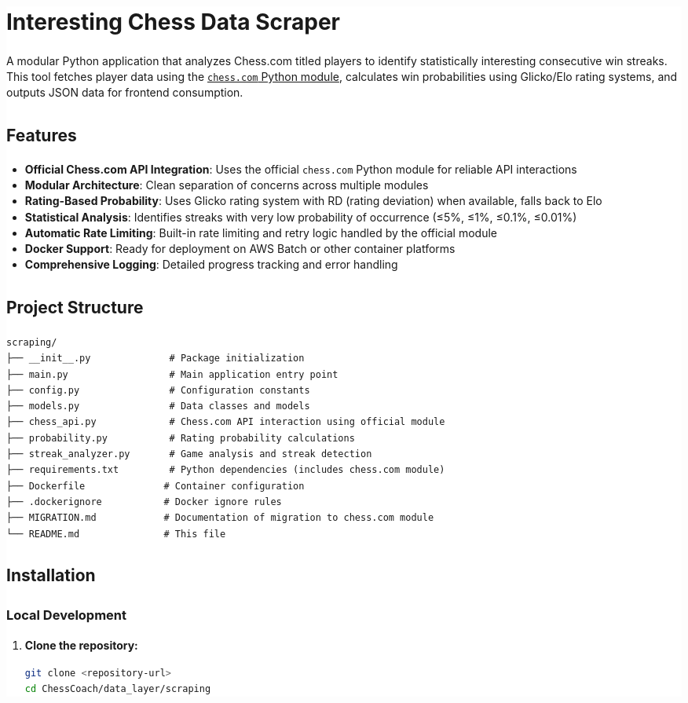 # Interesting Chess Data Scraper

A modular Python application that analyzes Chess.com titled players to identify statistically interesting consecutive win streaks. This tool fetches player data using the  [`chess.com` Python module](https://github.com/sarartur/chess.com), calculates win probabilities using Glicko/Elo rating systems, and outputs JSON data for frontend consumption.



## Features

- **Official Chess.com API Integration**: Uses the official `chess.com` Python module for reliable API interactions
- **Modular Architecture**: Clean separation of concerns across multiple modules
- **Rating-Based Probability**: Uses Glicko rating system with RD (rating deviation) when available, falls back to Elo
- **Statistical Analysis**: Identifies streaks with very low probability of occurrence (≤5%, ≤1%, ≤0.1%, ≤0.01%)
- **Automatic Rate Limiting**: Built-in rate limiting and retry logic handled by the official module
- **Docker Support**: Ready for deployment on AWS Batch or other container platforms
- **Comprehensive Logging**: Detailed progress tracking and error handling

## Project Structure

```
scraping/
├── __init__.py              # Package initialization
├── main.py                  # Main application entry point
├── config.py                # Configuration constants
├── models.py                # Data classes and models
├── chess_api.py             # Chess.com API interaction using official module
├── probability.py           # Rating probability calculations
├── streak_analyzer.py       # Game analysis and streak detection
├── requirements.txt         # Python dependencies (includes chess.com module)
├── Dockerfile              # Container configuration
├── .dockerignore           # Docker ignore rules
├── MIGRATION.md            # Documentation of migration to chess.com module
└── README.md               # This file
```

## Installation

### Local Development

1. **Clone the repository:**
   ```bash
   git clone <repository-url>
   cd ChessCoach/data_layer/scraping
   ```
